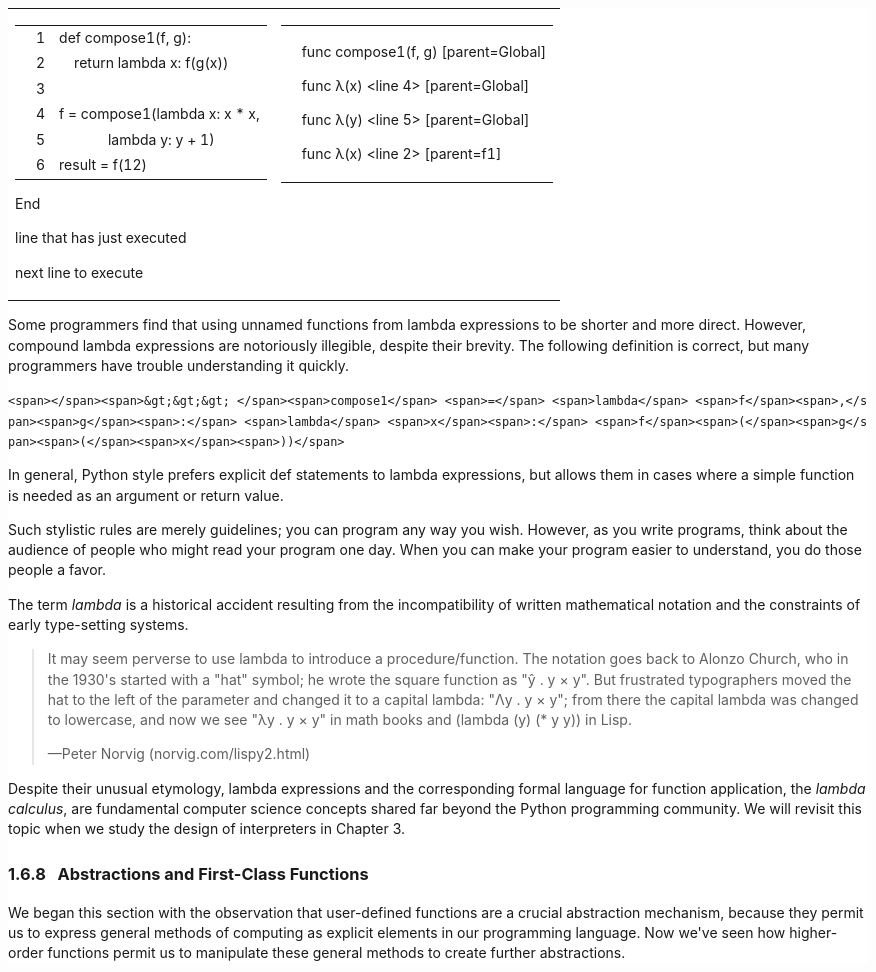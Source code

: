 <table><tbody><tr><td id="vizLayoutTdFirst"><div id="codeDisplayDiv"><div id="pyCodeOutputDiv"><table id="pyCodeOutput"><tbody><tr><td id="gutterTD" rowspan="6"></td><td id="lineNo1">1</td><td id="v6__cod1">def&nbsp;compose1(f,&nbsp;g):</td></tr><tr><td id="lineNo2">2</td><td id="v6__cod2">&nbsp;&nbsp;&nbsp;&nbsp;return&nbsp;lambda&nbsp;x:&nbsp;f(g(x))</td></tr><tr><td id="lineNo3">3</td><td id="v6__cod3"></td></tr><tr><td id="lineNo4">4</td><td id="v6__cod4">f&nbsp;=&nbsp;compose1(lambda&nbsp;x:&nbsp;x&nbsp;*&nbsp;x,</td></tr><tr><td id="lineNo5">5</td><td id="v6__cod5">&nbsp;&nbsp;&nbsp;&nbsp;&nbsp;&nbsp;&nbsp;&nbsp;&nbsp;&nbsp;&nbsp;&nbsp;&nbsp;lambda&nbsp;y:&nbsp;y&nbsp;+&nbsp;1)</td></tr><tr><td id="lineNo6">6</td><td id="v6__cod6">result&nbsp;=&nbsp;f(12)</td></tr></tbody></table></div><p><span id="curInstr">End</span></p><div id="legendDiv"><p>line that has just executed</p><p>next line to execute</p></div></div></td><td id="vizLayoutTdSecond"><div id="dataViz"><table id="stackHeapTable"><tbody><tr><td id="stack_td"></td><td id="heap_td"><div id="heap"><div id="toplevel_heap_object_1"><p>func compose1(f,&nbsp;g) [parent=Global]</p></div><div id="toplevel_heap_object_2"><p>func λ(x)&nbsp;&lt;line&nbsp;4&gt; [parent=Global]</p></div><div id="toplevel_heap_object_3"><p>func λ(y)&nbsp;&lt;line&nbsp;5&gt; [parent=Global]</p></div><div id="toplevel_heap_object_4"><p>func λ(x)&nbsp;&lt;line&nbsp;2&gt; [parent=f1]</p></div></div></td></tr></tbody></table></div></td></tr></tbody></table>

Some programmers find that using unnamed functions from lambda expressions to be shorter and more direct. However, compound lambda expressions are notoriously illegible, despite their brevity. The following definition is correct, but many programmers have trouble understanding it quickly.

```
<span></span><span>&gt;&gt;&gt; </span><span>compose1</span> <span>=</span> <span>lambda</span> <span>f</span><span>,</span><span>g</span><span>:</span> <span>lambda</span> <span>x</span><span>:</span> <span>f</span><span>(</span><span>g</span><span>(</span><span>x</span><span>))</span>
```

In general, Python style prefers explicit def statements to lambda expressions, but allows them in cases where a simple function is needed as an argument or return value.

Such stylistic rules are merely guidelines; you can program any way you wish. However, as you write programs, think about the audience of people who might read your program one day. When you can make your program easier to understand, you do those people a favor.

The term _lambda_ is a historical accident resulting from the incompatibility of written mathematical notation and the constraints of early type-setting systems.

> It may seem perverse to use lambda to introduce a procedure/function. The notation goes back to Alonzo Church, who in the 1930's started with a "hat" symbol; he wrote the square function as "ŷ . y × y". But frustrated typographers moved the hat to the left of the parameter and changed it to a capital lambda: "Λy . y × y"; from there the capital lambda was changed to lowercase, and now we see "λy . y × y" in math books and (lambda (y) (\* y y)) in Lisp.
> 
> —Peter Norvig (norvig.com/lispy2.html)

Despite their unusual etymology, lambda expressions and the corresponding formal language for function application, the _lambda calculus_, are fundamental computer science concepts shared far beyond the Python programming community. We will revisit this topic when we study the design of interpreters in Chapter 3.

### 1.6.8   Abstractions and First-Class Functions

We began this section with the observation that user-defined functions are a crucial abstraction mechanism, because they permit us to express general methods of computing as explicit elements in our programming language. Now we've seen how higher-order functions permit us to manipulate these general methods to create further abstractions.
